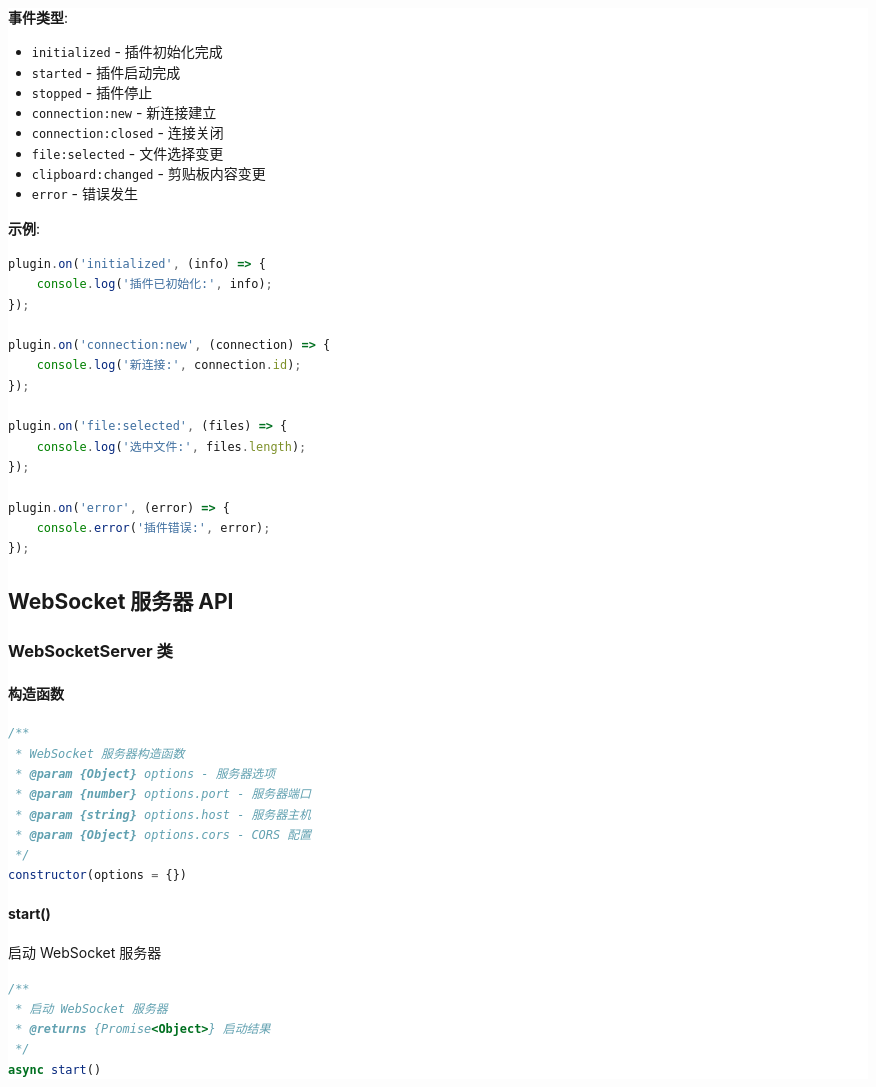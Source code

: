 **事件类型**:
- `initialized` - 插件初始化完成
- `started` - 插件启动完成
- `stopped` - 插件停止
- `connection:new` - 新连接建立
- `connection:closed` - 连接关闭
- `file:selected` - 文件选择变更
- `clipboard:changed` - 剪贴板内容变更
- `error` - 错误发生

**示例**:
```javascript
plugin.on('initialized', (info) => {
    console.log('插件已初始化:', info);
});

plugin.on('connection:new', (connection) => {
    console.log('新连接:', connection.id);
});

plugin.on('file:selected', (files) => {
    console.log('选中文件:', files.length);
});

plugin.on('error', (error) => {
    console.error('插件错误:', error);
});
```

## WebSocket 服务器 API

### WebSocketServer 类

#### 构造函数

```javascript
/**
 * WebSocket 服务器构造函数
 * @param {Object} options - 服务器选项
 * @param {number} options.port - 服务器端口
 * @param {string} options.host - 服务器主机
 * @param {Object} options.cors - CORS 配置
 */
constructor(options = {})
```

#### start()
启动 WebSocket 服务器

```javascript
/**
 * 启动 WebSocket 服务器
 * @returns {Promise<Object>} 启动结果
 */
async start()
```
